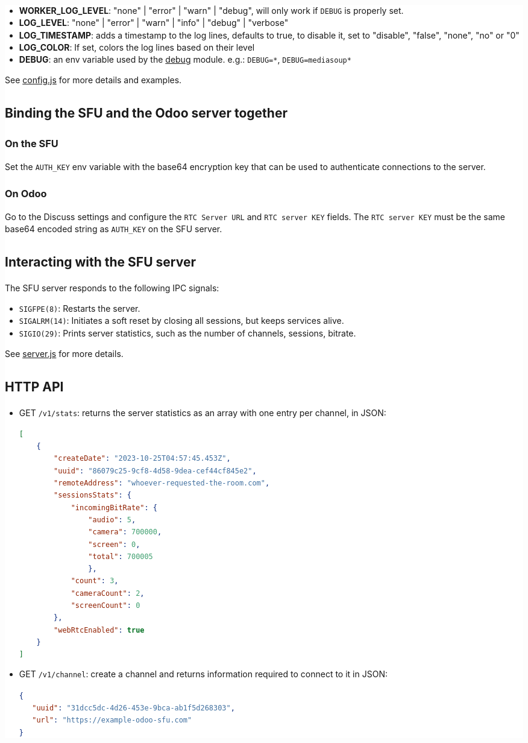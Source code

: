 - **WORKER_LOG_LEVEL**: "none" | "error" | "warn" | "debug", will only work if `DEBUG` is properly set.
- **LOG_LEVEL**: "none" | "error" | "warn" | "info" | "debug" | "verbose"
- **LOG_TIMESTAMP**: adds a timestamp to the log lines, defaults to true, to disable it, set to "disable", "false", "none", "no" or "0"
- **LOG_COLOR**: If set, colors the log lines based on their level
- **DEBUG**: an env variable used by the [debug](https://www.npmjs.com/package/debug) module. e.g.: `DEBUG=*`, `DEBUG=mediasoup*`


See [config.js](./src/config.js) for more details and examples.

## Binding the SFU and the Odoo server together

### On the SFU
Set the `AUTH_KEY` env variable with  the base64 encryption key that can be used to authenticate connections to the server.

### On Odoo 
Go to the Discuss settings and configure the `RTC Server URL` and `RTC server KEY` fields. The `RTC server KEY`
must be the same base64 encoded string as `AUTH_KEY` on the SFU server.

## Interacting with the SFU server

The SFU server responds to the following IPC signals:

- `SIGFPE(8)`: Restarts the server.
- `SIGALRM(14)`: Initiates a soft reset by closing all sessions, but keeps services alive.
- `SIGIO(29)`: Prints server statistics, such as the number of channels, sessions, bitrate.

See [server.js](./src/server.js) for more details.

## HTTP API

- GET `/v1/stats`: returns the server statistics as an array with one entry per channel, in JSON:
    ```json
    [
        {
            "createDate": "2023-10-25T04:57:45.453Z",
            "uuid": "86079c25-9cf8-4d58-9dea-cef44cf845e2",
            "remoteAddress": "whoever-requested-the-room.com",
            "sessionsStats": {
                "incomingBitRate": {
                    "audio": 5,
                    "camera": 700000,
                    "screen": 0,
                    "total": 700005
                    },
                "count": 3,
                "cameraCount": 2,
                "screenCount": 0
            },
            "webRtcEnabled": true
        }
    ]
    ```
- GET `/v1/channel`: create a channel and returns information required to connect to it in JSON:
   ```json
   {
      "uuid": "31dcc5dc-4d26-453e-9bca-ab1f5d268303",
      "url": "https://example-odoo-sfu.com"
  }
  ```
